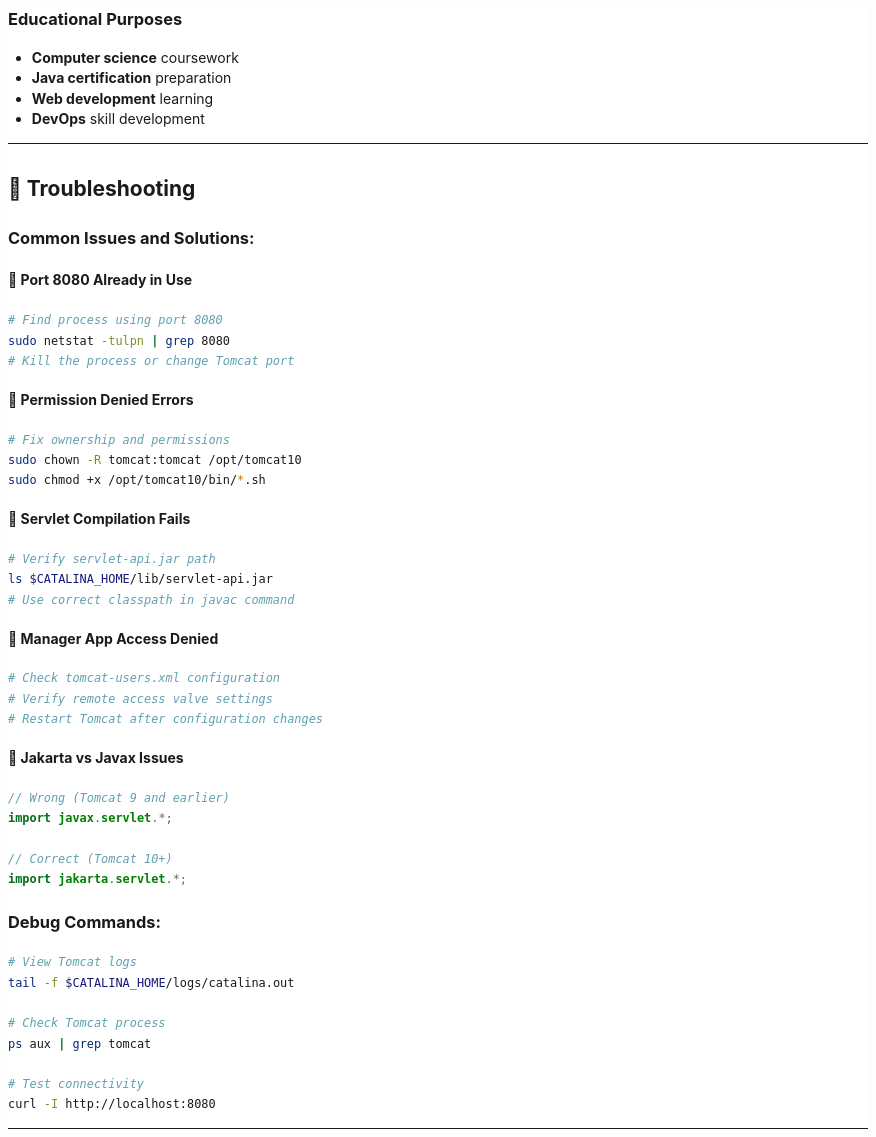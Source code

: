 ### Educational Purposes
- **Computer science** coursework
- **Java certification** preparation
- **Web development** learning
- **DevOps** skill development

---

## 🔧 Troubleshooting

### Common Issues and Solutions:

#### 🚨 Port 8080 Already in Use
```bash
# Find process using port 8080
sudo netstat -tulpn | grep 8080
# Kill the process or change Tomcat port
```

#### 🚨 Permission Denied Errors
```bash
# Fix ownership and permissions
sudo chown -R tomcat:tomcat /opt/tomcat10
sudo chmod +x /opt/tomcat10/bin/*.sh
```

#### 🚨 Servlet Compilation Fails
```bash
# Verify servlet-api.jar path
ls $CATALINA_HOME/lib/servlet-api.jar
# Use correct classpath in javac command
```

#### 🚨 Manager App Access Denied
```bash
# Check tomcat-users.xml configuration
# Verify remote access valve settings
# Restart Tomcat after configuration changes
```

#### 🚨 Jakarta vs Javax Issues
```java
// Wrong (Tomcat 9 and earlier)
import javax.servlet.*;

// Correct (Tomcat 10+)
import jakarta.servlet.*;
```

### Debug Commands:
```bash
# View Tomcat logs
tail -f $CATALINA_HOME/logs/catalina.out

# Check Tomcat process
ps aux | grep tomcat

# Test connectivity
curl -I http://localhost:8080
```

---